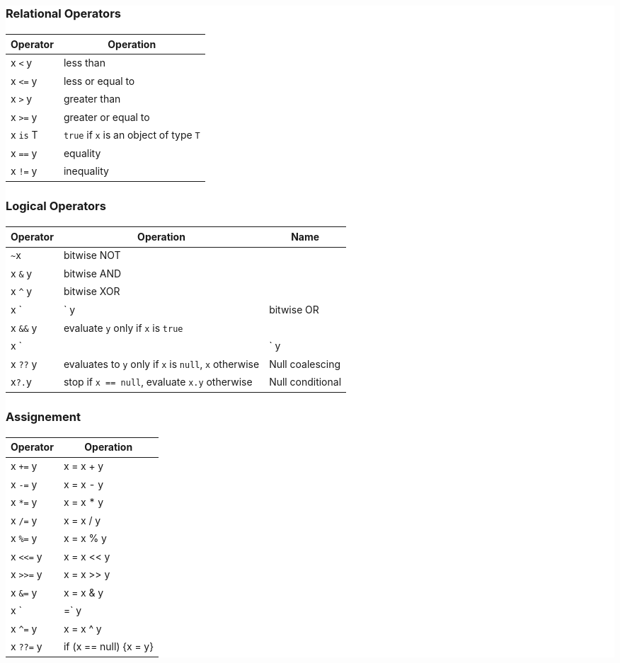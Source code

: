 ### Relational Operators

| Operator | Operation                              |
| -------- | -------------------------------------- |
| x `<` y  | less than                              |
| x `<=` y | less or equal to                       |
| x `>` y  | greater than                           |
| x `>=` y | greater or equal to                    |
| x `is` T | `true` if `x` is an object of type `T` |
| x `==` y | equality                               |
| x `!=` y | inequality                             |

### Logical Operators

| Operator | Operation                                             | Name             |
| -------- | ----------------------------------------------------- | ---------------- |
| `~`x     | bitwise NOT                                           |
| x `&` y  | bitwise AND                                           |
| x `^` y  | bitwise XOR                                           |
| x `|` y  | bitwise OR                                            |
| x `&&` y | evaluate `y` only if `x` is `true`                    |
| x `||` y | evaluate `y` only if `x` is `false`                   |
| x `??` y | evaluates to `y` only if `x` is `null`, `x` otherwise | Null coalescing  |
| x`?.`y   | stop if `x == null`, evaluate `x.y` otherwise         | Null conditional |

### Assignement

| Operator  | Operation              |
| --------- | ---------------------- |
| x `+=` y  | x = x + y              |
| x `-=` y  | x = x - y              |
| x `*=` y  | x = x \* y             |
| x `/=` y  | x = x / y              |
| x `%=` y  | x = x % y              |
| x `<<=` y | x = x << y             |
| x `>>=` y | x = x >> y             |
| x `&=` y  | x = x & y              |
| x `|=` y  | x = x                  | y |
| x `^=` y  | x = x ^ y              |
| x `??=` y | if (x == null) {x = y} |
